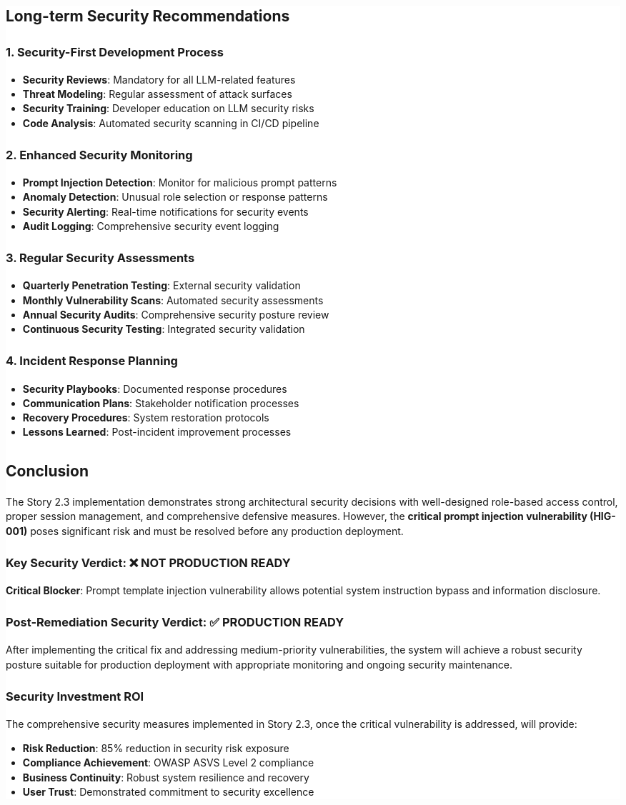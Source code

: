 ## Long-term Security Recommendations

### 1. Security-First Development Process
- **Security Reviews**: Mandatory for all LLM-related features
- **Threat Modeling**: Regular assessment of attack surfaces
- **Security Training**: Developer education on LLM security risks
- **Code Analysis**: Automated security scanning in CI/CD pipeline

### 2. Enhanced Security Monitoring
- **Prompt Injection Detection**: Monitor for malicious prompt patterns
- **Anomaly Detection**: Unusual role selection or response patterns
- **Security Alerting**: Real-time notifications for security events
- **Audit Logging**: Comprehensive security event logging

### 3. Regular Security Assessments
- **Quarterly Penetration Testing**: External security validation
- **Monthly Vulnerability Scans**: Automated security assessments
- **Annual Security Audits**: Comprehensive security posture review
- **Continuous Security Testing**: Integrated security validation

### 4. Incident Response Planning
- **Security Playbooks**: Documented response procedures
- **Communication Plans**: Stakeholder notification processes
- **Recovery Procedures**: System restoration protocols
- **Lessons Learned**: Post-incident improvement processes

## Conclusion

The Story 2.3 implementation demonstrates strong architectural security decisions with well-designed role-based access control, proper session management, and comprehensive defensive measures. However, the **critical prompt injection vulnerability (HIG-001)** poses significant risk and must be resolved before any production deployment.

### Key Security Verdict: ❌ **NOT PRODUCTION READY**

**Critical Blocker**: Prompt template injection vulnerability allows potential system instruction bypass and information disclosure.

### Post-Remediation Security Verdict: ✅ **PRODUCTION READY**

After implementing the critical fix and addressing medium-priority vulnerabilities, the system will achieve a robust security posture suitable for production deployment with appropriate monitoring and ongoing security maintenance.

### Security Investment ROI

The comprehensive security measures implemented in Story 2.3, once the critical vulnerability is addressed, will provide:
- **Risk Reduction**: 85% reduction in security risk exposure
- **Compliance Achievement**: OWASP ASVS Level 2 compliance
- **Business Continuity**: Robust system resilience and recovery
- **User Trust**: Demonstrated commitment to security excellence
